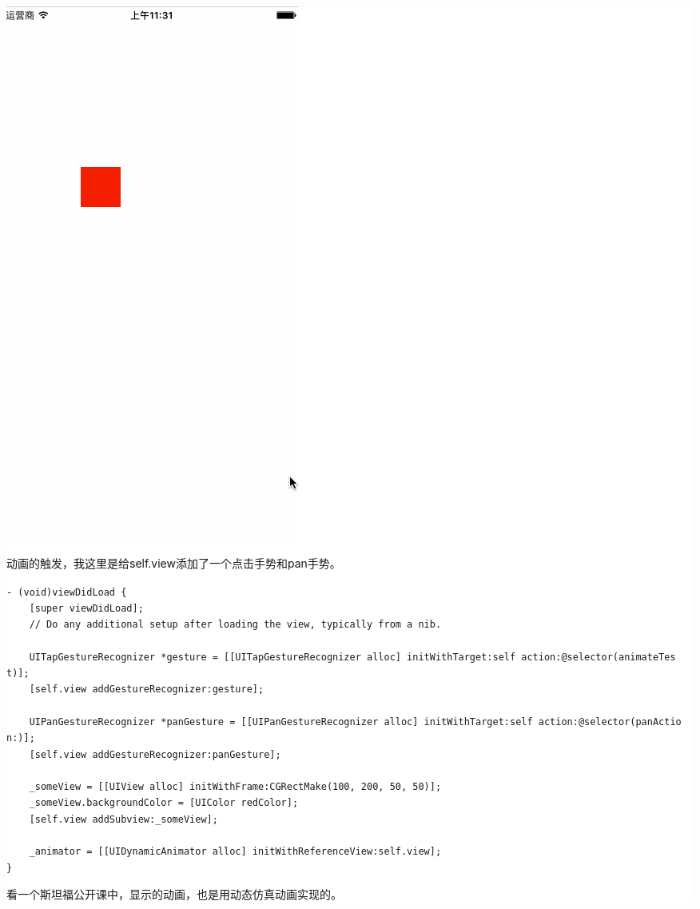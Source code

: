 ![捕获行为.gif](/img/blogs/dynamic-animate/img_05.webp)

动画的触发，我这里是给self.view添加了一个点击手势和pan手势。

```
- (void)viewDidLoad {
    [super viewDidLoad];
    // Do any additional setup after loading the view, typically from a nib.
    
    UITapGestureRecognizer *gesture = [[UITapGestureRecognizer alloc] initWithTarget:self action:@selector(animateTest)];
    [self.view addGestureRecognizer:gesture];
    
    UIPanGestureRecognizer *panGesture = [[UIPanGestureRecognizer alloc] initWithTarget:self action:@selector(panAction:)];
    [self.view addGestureRecognizer:panGesture];
    
    _someView = [[UIView alloc] initWithFrame:CGRectMake(100, 200, 50, 50)];
    _someView.backgroundColor = [UIColor redColor];
    [self.view addSubview:_someView];

    _animator = [[UIDynamicAnimator alloc] initWithReferenceView:self.view];
}
```
看一个斯坦福公开课中，显示的动画，也是用动态仿真动画实现的。
